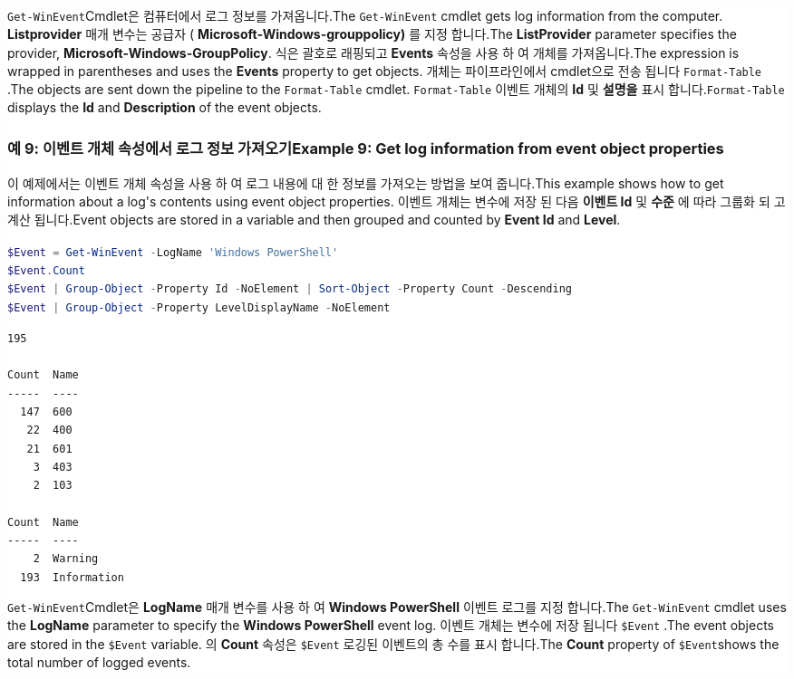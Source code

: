<span data-ttu-id="b43d3-180">`Get-WinEvent`Cmdlet은 컴퓨터에서 로그 정보를 가져옵니다.</span><span class="sxs-lookup"><span data-stu-id="b43d3-180">The `Get-WinEvent` cmdlet gets log information from the computer.</span></span> <span data-ttu-id="b43d3-181">**Listprovider** 매개 변수는 공급자 ( **Microsoft-Windows-grouppolicy)** 를 지정 합니다.</span><span class="sxs-lookup"><span data-stu-id="b43d3-181">The **ListProvider** parameter specifies the provider, **Microsoft-Windows-GroupPolicy**.</span></span> <span data-ttu-id="b43d3-182">식은 괄호로 래핑되고 **Events** 속성을 사용 하 여 개체를 가져옵니다.</span><span class="sxs-lookup"><span data-stu-id="b43d3-182">The expression is wrapped in parentheses and uses the **Events** property to get objects.</span></span> <span data-ttu-id="b43d3-183">개체는 파이프라인에서 cmdlet으로 전송 됩니다 `Format-Table` .</span><span class="sxs-lookup"><span data-stu-id="b43d3-183">The objects are sent down the pipeline to the `Format-Table` cmdlet.</span></span> <span data-ttu-id="b43d3-184">`Format-Table` 이벤트 개체의 **Id** 및 **설명을** 표시 합니다.</span><span class="sxs-lookup"><span data-stu-id="b43d3-184">`Format-Table` displays the **Id** and **Description** of the event objects.</span></span>

### <span data-ttu-id="b43d3-185">예 9: 이벤트 개체 속성에서 로그 정보 가져오기</span><span class="sxs-lookup"><span data-stu-id="b43d3-185">Example 9: Get log information from event object properties</span></span>

<span data-ttu-id="b43d3-186">이 예제에서는 이벤트 개체 속성을 사용 하 여 로그 내용에 대 한 정보를 가져오는 방법을 보여 줍니다.</span><span class="sxs-lookup"><span data-stu-id="b43d3-186">This example shows how to get information about a log's contents using event object properties.</span></span>
<span data-ttu-id="b43d3-187">이벤트 개체는 변수에 저장 된 다음 **이벤트 Id** 및 **수준** 에 따라 그룹화 되 고 계산 됩니다.</span><span class="sxs-lookup"><span data-stu-id="b43d3-187">Event objects are stored in a variable and then grouped and counted by **Event Id** and **Level**.</span></span>

```powershell
$Event = Get-WinEvent -LogName 'Windows PowerShell'
$Event.Count
$Event | Group-Object -Property Id -NoElement | Sort-Object -Property Count -Descending
$Event | Group-Object -Property LevelDisplayName -NoElement
```

```Output
195

Count  Name
-----  ----
  147  600
   22  400
   21  601
    3  403
    2  103

Count  Name
-----  ----
    2  Warning
  193  Information
```

<span data-ttu-id="b43d3-188">`Get-WinEvent`Cmdlet은 **LogName** 매개 변수를 사용 하 여 **Windows PowerShell** 이벤트 로그를 지정 합니다.</span><span class="sxs-lookup"><span data-stu-id="b43d3-188">The `Get-WinEvent` cmdlet uses the **LogName** parameter to specify the **Windows PowerShell** event log.</span></span> <span data-ttu-id="b43d3-189">이벤트 개체는 변수에 저장 됩니다 `$Event` .</span><span class="sxs-lookup"><span data-stu-id="b43d3-189">The event objects are stored in the `$Event` variable.</span></span> <span data-ttu-id="b43d3-190">의 **Count** 속성은 `$Event` 로깅된 이벤트의 총 수를 표시 합니다.</span><span class="sxs-lookup"><span data-stu-id="b43d3-190">The **Count** property of `$Event`shows the total number of logged events.</span></span>
